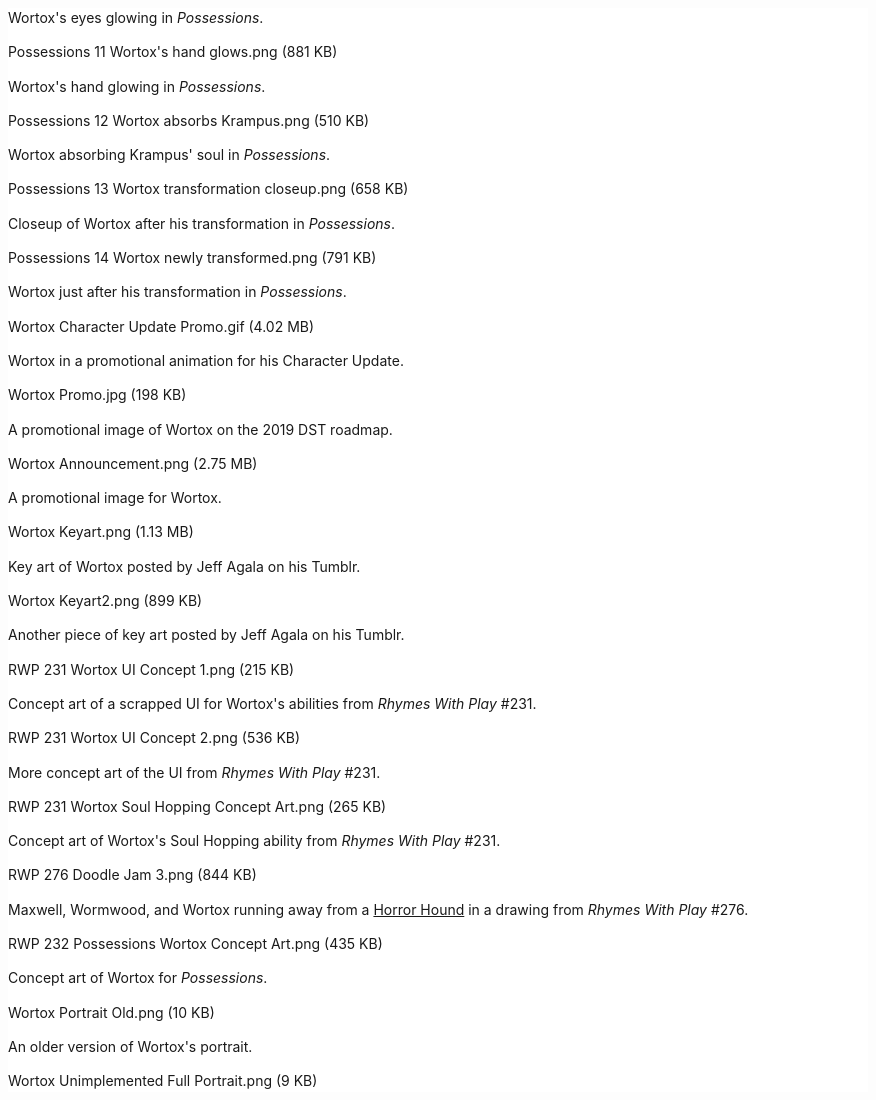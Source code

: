 Wortox's eyes glowing in *Possessions*.

Possessions 11 Wortox's hand glows.png (881 KB)

Wortox's hand glowing in *Possessions*.

Possessions 12 Wortox absorbs Krampus.png (510 KB)

Wortox absorbing Krampus' soul in *Possessions*.

Possessions 13 Wortox transformation closeup.png (658 KB)

Closeup of Wortox after his transformation in *Possessions*.

Possessions 14 Wortox newly transformed.png (791 KB)

Wortox just after his transformation in *Possessions*.

Wortox Character Update Promo.gif (4.02 MB)

Wortox in a promotional animation for his Character Update.

Wortox Promo.jpg (198 KB)

A promotional image of Wortox on the 2019 DST roadmap.

Wortox Announcement.png (2.75 MB)

A promotional image for Wortox.

Wortox Keyart.png (1.13 MB)

Key art of Wortox posted by Jeff Agala on his Tumblr.

Wortox Keyart2.png (899 KB)

Another piece of key art posted by Jeff Agala on his Tumblr.

RWP 231 Wortox UI Concept 1.png (215 KB)

Concept art of a scrapped UI for Wortox's abilities from *Rhymes With Play* #231.

RWP 231 Wortox UI Concept 2.png (536 KB)

More concept art of the UI from *Rhymes With Play* #231.

RWP 231 Wortox Soul Hopping Concept Art.png (265 KB)

Concept art of Wortox's Soul Hopping ability from *Rhymes With Play* #231.

RWP 276 Doodle Jam 3.png (844 KB)

Maxwell, Wormwood, and Wortox running away from a [Horror Hound](/wiki/Horror_Hound "Horror Hound") in a drawing from *Rhymes With Play* #276.

RWP 232 Possessions Wortox Concept Art.png (435 KB)

Concept art of Wortox for *Possessions*.

Wortox Portrait Old.png (10 KB)

An older version of Wortox's portrait.

Wortox Unimplemented Full Portrait.png (9 KB)
